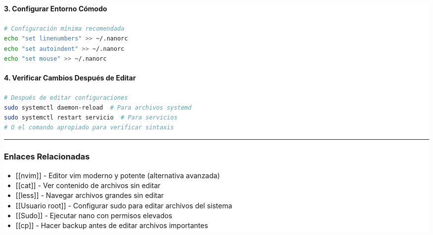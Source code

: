 #### **3. Configurar Entorno Cómodo**
```bash
# Configuración mínima recomendada
echo "set linenumbers" >> ~/.nanorc
echo "set autoindent" >> ~/.nanorc
echo "set mouse" >> ~/.nanorc
```

#### **4. Verificar Cambios Después de Editar**
```bash
# Después de editar configuraciones
sudo systemctl daemon-reload  # Para archivos systemd
sudo systemctl restart servicio  # Para servicios
# O el comando apropiado para verificar sintaxis
```

---
### Enlaces Relacionadas
- [[nvim]] - Editor vim moderno y potente (alternativa avanzada)
- [[cat]] - Ver contenido de archivos sin editar
- [[less]] - Navegar archivos grandes sin editar
- [[Usuario root]] - Configurar sudo para editar archivos del sistema
- [[Sudo]] - Ejecutar nano con permisos elevados
- [[cp]] - Hacer backup antes de editar archivos importantes